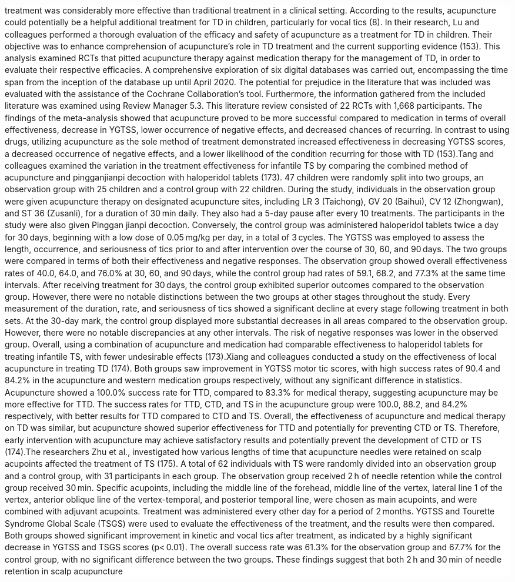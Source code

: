 treatment was considerably more effective than traditional treatment in a clinical setting. According to the results, acupuncture could potentially be a helpful additional treatment for TD in children, particularly for vocal tics (8). In their research, Lu and colleagues performed a thorough evaluation of the efficacy and safety of acupuncture as a treatment for TD in children. Their objective was to enhance comprehension of acupuncture’s role in TD treatment and the current supporting evidence (153). This analysis examined RCTs that pitted acupuncture therapy against medication therapy for the management of TD, in order to evaluate their respective efficacies. A comprehensive exploration of six digital databases was carried out, encompassing the time span from the inception of the database up until April 2020. The potential for prejudice in the literature that was included was evaluated with the assistance of the Cochrane Collaboration’s tool. Furthermore, the information gathered from the included literature was examined using Review Manager 5.3. This literature review consisted of 22 RCTs with 1,668 participants. The findings of the meta-analysis showed that acupuncture proved to be more successful compared to medication in terms of overall effectiveness, decrease in YGTSS, lower occurrence of negative effects, and decreased chances of recurring. In contrast to using drugs, utilizing acupuncture as the sole method of treatment demonstrated increased effectiveness in decreasing YGTSS scores, a decreased occurrence of negative effects, and a lower likelihood of the condition recurring for those with TD (153).Tang and colleagues examined the variation in the treatment effectiveness for infantile TS by comparing the combined method of acupuncture and pingganjianpi decoction with haloperidol tablets (173). 47 children were randomly split into two groups, an observation group with 25 children and a control group with 22 children. During the study, individuals in the observation group were given acupuncture therapy on designated acupuncture sites, including LR 3 (Taichong), GV 20 (Baihui), CV 12 (Zhongwan), and ST 36 (Zusanli), for a duration of 30 min daily. They also had a 5-day pause after every 10 treatments. The participants in the study were also given Pinggan jianpi decoction. Conversely, the control group was administered haloperidol tablets twice a day for 30 days, beginning with a low dose of 0.05 mg/kg per day, in a total of 3 cycles. The YGTSS was employed to assess the length, occurrence, and seriousness of tics prior to and after intervention over the course of 30, 60, and 90 days. The two groups were compared in terms of both their effectiveness and negative responses. The observation group showed overall effectiveness rates of 40.0, 64.0, and 76.0% at 30, 60, and 90 days, while the control group had rates of 59.1, 68.2, and 77.3% at the same time intervals. After receiving treatment for 30 days, the control group exhibited superior outcomes compared to the observation group. However, there were no notable distinctions between the two groups at other stages throughout the study. Every measurement of the duration, rate, and seriousness of tics showed a significant decline at every stage following treatment in both sets. At the 30-day mark, the control group displayed more substantial decreases in all areas compared to the observation group. However, there were no notable discrepancies at any other intervals. The risk of negative responses was lower in the observed group. Overall, using a combination of acupuncture and medication had comparable effectiveness to haloperidol tablets for treating infantile TS, with fewer undesirable effects (173).Xiang and colleagues conducted a study on the effectiveness of local acupuncture in treating TD (174). Both groups saw improvement in YGTSS motor tic scores, with high success rates of 90.4 and 84.2% in the acupuncture and western medication groups respectively, without any significant difference in statistics. Acupuncture showed a 100.0% success rate for TTD, compared to 83.3% for medical therapy, suggesting acupuncture may be more effective for TTD. The success rates for TTD, CTD, and TS in the acupuncture group were 100.0, 88.2, and 84.2% respectively, with better results for TTD compared to CTD and TS. Overall, the effectiveness of acupuncture and medical therapy on TD was similar, but acupuncture showed superior effectiveness for TTD and potentially for preventing CTD or TS. Therefore, early intervention with acupuncture may achieve satisfactory results and potentially prevent the development of CTD or TS (174).The researchers Zhu et al., investigated how various lengths of time that acupuncture needles were retained on scalp acupoints affected the treatment of TS (175). A total of 62 individuals with TS were randomly divided into an observation group and a control group, with 31 participants in each group. The observation group received 2 h of needle retention while the control group received 30 min. Specific acupoints, including the middle line of the forehead, middle line of the vertex, lateral line 1 of the vertex, anterior oblique line of the vertex-temporal, and posterior temporal line, were chosen as main acupoints, and were combined with adjuvant acupoints. Treatment was administered every other day for a period of 2 months. YGTSS and Tourette Syndrome Global Scale (TSGS) were used to evaluate the effectiveness of the treatment, and the results were then compared. Both groups showed significant improvement in kinetic and vocal tics after treatment, as indicated by a highly significant decrease in YGTSS and TSGS scores (p< 0.01). The overall success rate was 61.3% for the observation group and 67.7% for the control group, with no significant difference between the two groups. These findings suggest that both 2 h and 30 min of needle retention in scalp acupuncture